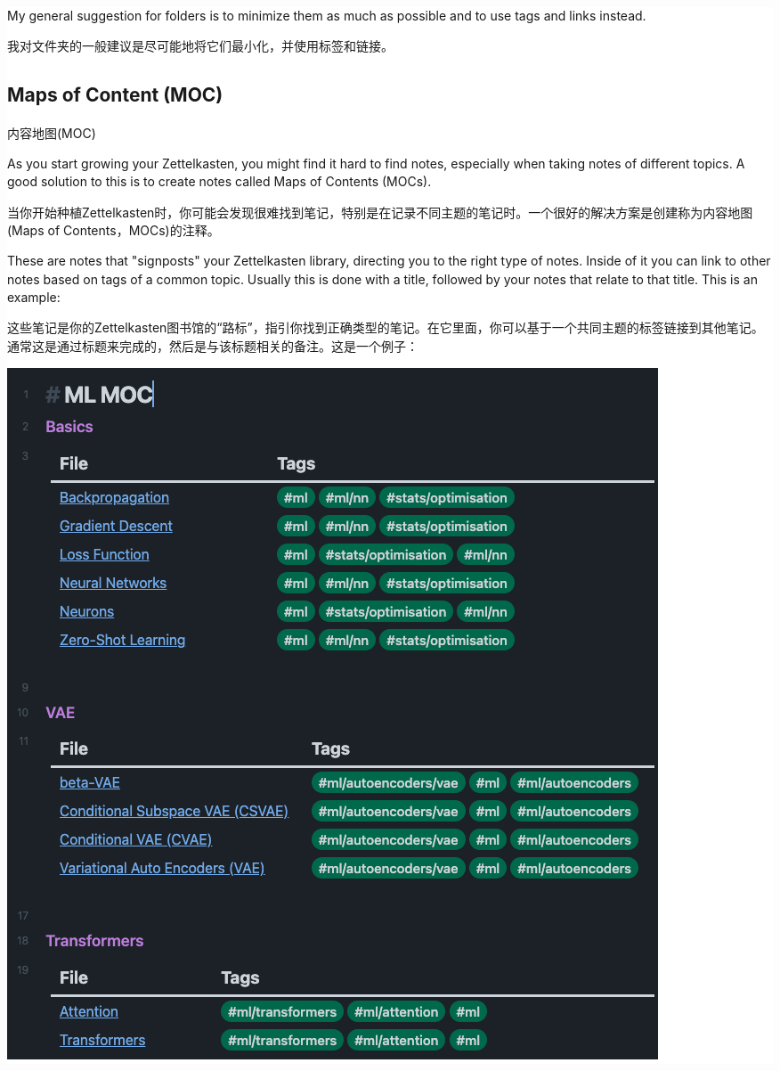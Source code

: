 My general suggestion for folders is to minimize them as much as possible and to use tags and links instead.

我对文件夹的一般建议是尽可能地将它们最小化，并使用标签和链接。

## Maps of Content (MOC)  
内容地图(MOC)  

As you start growing your Zettelkasten, you might find it hard to find notes, especially when taking notes of different topics. A good solution to this is to create notes called Maps of Contents (MOCs).

当你开始种植Zettelkasten时，你可能会发现很难找到笔记，特别是在记录不同主题的笔记时。一个很好的解决方案是创建称为内容地图(Maps of Contents，MOCs)的注释。

These are notes that "signposts" your Zettelkasten library, directing you to the right type of notes. Inside of it you can link to other notes based on tags of a common topic. Usually this is done with a title, followed by your notes that relate to that title. This is an example:

这些笔记是你的Zettelkasten图书馆的“路标”，指引你找到正确类型的笔记。在它里面，你可以基于一个共同主题的标签链接到其他笔记。通常这是通过标题来完成的，然后是与该标题相关的备注。这是一个例子：

![](1P2TqAbPPcZCemPx1n_WN_g.png)

